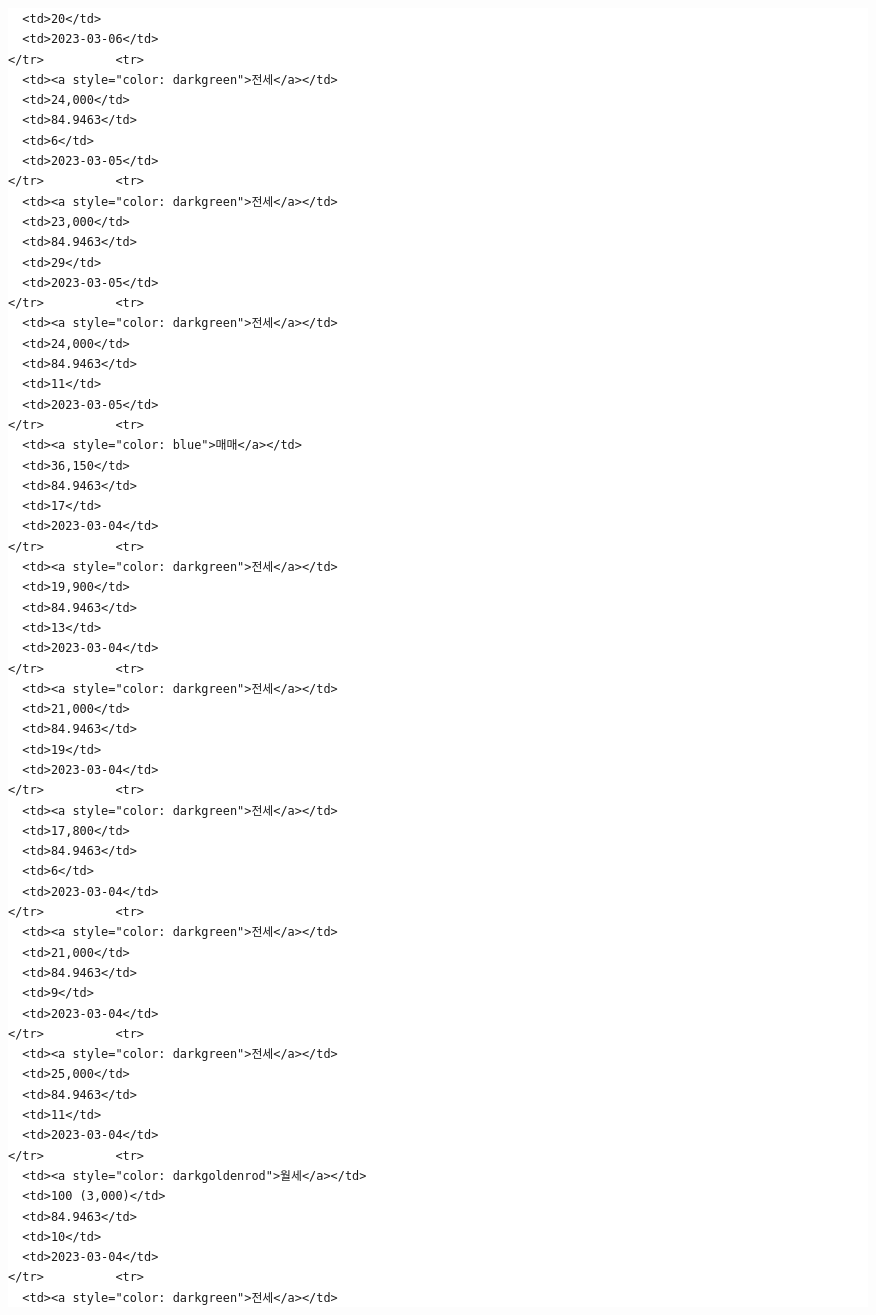       <td>20</td>
      <td>2023-03-06</td>
    </tr>          <tr>
      <td><a style="color: darkgreen">전세</a></td>
      <td>24,000</td>
      <td>84.9463</td>
      <td>6</td>
      <td>2023-03-05</td>
    </tr>          <tr>
      <td><a style="color: darkgreen">전세</a></td>
      <td>23,000</td>
      <td>84.9463</td>
      <td>29</td>
      <td>2023-03-05</td>
    </tr>          <tr>
      <td><a style="color: darkgreen">전세</a></td>
      <td>24,000</td>
      <td>84.9463</td>
      <td>11</td>
      <td>2023-03-05</td>
    </tr>          <tr>
      <td><a style="color: blue">매매</a></td>
      <td>36,150</td>
      <td>84.9463</td>
      <td>17</td>
      <td>2023-03-04</td>
    </tr>          <tr>
      <td><a style="color: darkgreen">전세</a></td>
      <td>19,900</td>
      <td>84.9463</td>
      <td>13</td>
      <td>2023-03-04</td>
    </tr>          <tr>
      <td><a style="color: darkgreen">전세</a></td>
      <td>21,000</td>
      <td>84.9463</td>
      <td>19</td>
      <td>2023-03-04</td>
    </tr>          <tr>
      <td><a style="color: darkgreen">전세</a></td>
      <td>17,800</td>
      <td>84.9463</td>
      <td>6</td>
      <td>2023-03-04</td>
    </tr>          <tr>
      <td><a style="color: darkgreen">전세</a></td>
      <td>21,000</td>
      <td>84.9463</td>
      <td>9</td>
      <td>2023-03-04</td>
    </tr>          <tr>
      <td><a style="color: darkgreen">전세</a></td>
      <td>25,000</td>
      <td>84.9463</td>
      <td>11</td>
      <td>2023-03-04</td>
    </tr>          <tr>
      <td><a style="color: darkgoldenrod">월세</a></td>
      <td>100 (3,000)</td>
      <td>84.9463</td>
      <td>10</td>
      <td>2023-03-04</td>
    </tr>          <tr>
      <td><a style="color: darkgreen">전세</a></td>